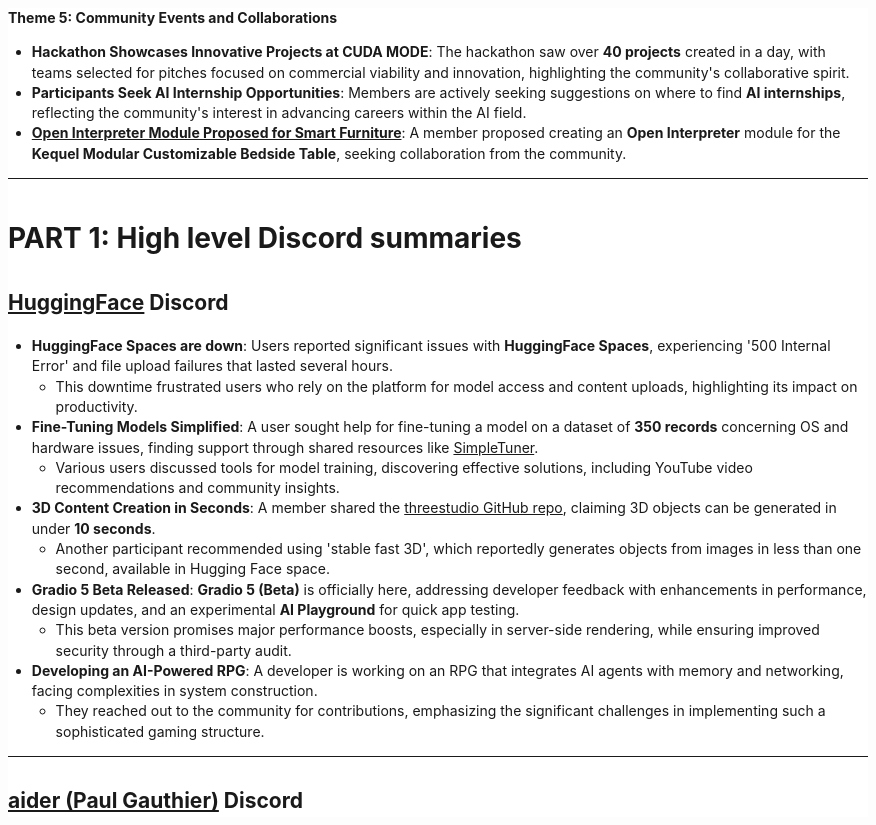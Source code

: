 **Theme 5: Community Events and Collaborations**

- **Hackathon Showcases Innovative Projects at CUDA MODE**: The hackathon saw over **40 projects** created in a day, with teams selected for pitches focused on commercial viability and innovation, highlighting the community's collaborative spirit.
- **Participants Seek AI Internship Opportunities**: Members are actively seeking suggestions on where to find **AI internships**, reflecting the community's interest in advancing careers within the AI field.
- [**Open Interpreter Module Proposed for Smart Furniture**](https://www.kickstarter.com/projects/kequel/kequel-modular-customizable-bedside-table): A member proposed creating an **Open Interpreter** module for the **Kequel Modular Customizable Bedside Table**, seeking collaboration from the community.


---

# PART 1: High level Discord summaries




## [HuggingFace](https://discord.com/channels/879548962464493619) Discord

- **HuggingFace Spaces are down**: Users reported significant issues with **HuggingFace Spaces**, experiencing '500 Internal Error' and file upload failures that lasted several hours.
   - This downtime frustrated users who rely on the platform for model access and content uploads, highlighting its impact on productivity.
- **Fine-Tuning Models Simplified**: A user sought help for fine-tuning a model on a dataset of **350 records** concerning OS and hardware issues, finding support through shared resources like [SimpleTuner](https://github.com/bghira/SimpleTuner).
   - Various users discussed tools for model training, discovering effective solutions, including YouTube video recommendations and community insights.
- **3D Content Creation in Seconds**: A member shared the [threestudio GitHub repo](https://github.com/threestudio-project/threestudio), claiming 3D objects can be generated in under **10 seconds**.
   - Another participant recommended using 'stable fast 3D', which reportedly generates objects from images in less than one second, available in Hugging Face space.
- **Gradio 5 Beta Released**: **Gradio 5 (Beta)** is officially here, addressing developer feedback with enhancements in performance, design updates, and an experimental **AI Playground** for quick app testing.
   - This beta version promises major performance boosts, especially in server-side rendering, while ensuring improved security through a third-party audit.
- **Developing an AI-Powered RPG**: A developer is working on an RPG that integrates AI agents with memory and networking, facing complexities in system construction.
   - They reached out to the community for contributions, emphasizing the significant challenges in implementing such a sophisticated gaming structure.



---



## [aider (Paul Gauthier)](https://discord.com/channels/1131200896827654144) Discord
